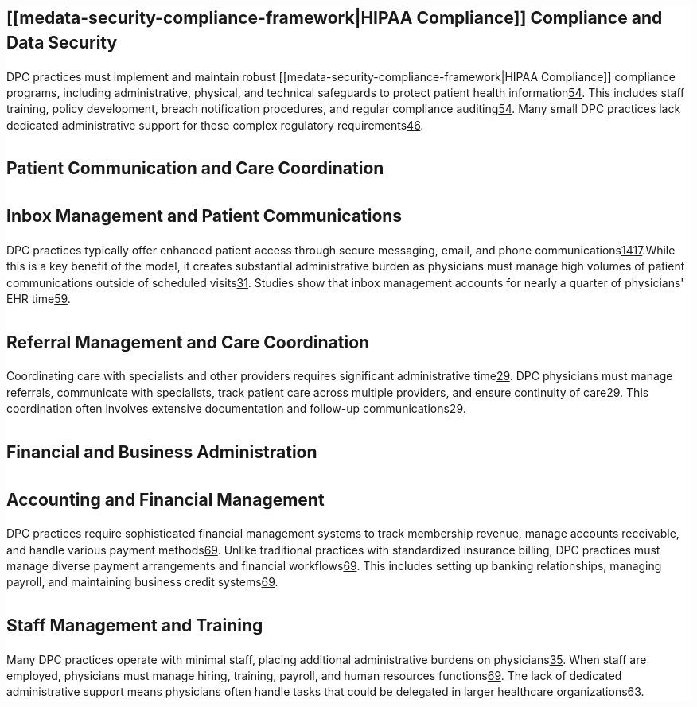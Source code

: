 ## [[medata-security-compliance-framework|HIPAA Compliance]] Compliance and Data Security

DPC practices must implement and maintain robust [[medata-security-compliance-framework|HIPAA Compliance]] compliance programs, including administrative, physical, and technical safeguards to protect patient health information[54](https://www.sec.gov/Archives/edgar/data/1729149/000172914925000056/vmd-20241231.htm). This includes staff training, policy development, breach notification procedures, and regular compliance auditing[54](https://www.sec.gov/Archives/edgar/data/1729149/000172914925000056/vmd-20241231.htm). Many small DPC practices lack dedicated administrative support for these complex regulatory requirements[46](https://omnimd.com/blog/is-direct-primary-care-the-future/).

## Patient Communication and Care Coordination

## Inbox Management and Patient Communications

DPC practices typically offer enhanced patient access through secure messaging, email, and phone communications[14](https://blog.hint.com/quick-guide-to-direct-primary-care)[17](https://www.vitablehealth.com/blog/what-is-direct-primary-care-dpc-and-how-does-it-work).While this is a key benefit of the model, it creates substantial administrative burden as physicians must manage high volumes of patient communications outside of scheduled visits[31](https://pmc.ncbi.nlm.nih.gov/articles/PMC11627931/). Studies show that inbox management accounts for nearly a quarter of physicians' EHR time[59](http://www.annfammed.org/lookup/doi/10.1370/afm.2121).

## Referral Management and Care Coordination

Coordinating care with specialists and other providers requires significant administrative time[29](https://journals.sagepub.com/doi/10.1177/07334648241302458). DPC physicians must manage referrals, communicate with specialists, track patient care across multiple providers, and ensure continuity of care[29](https://journals.sagepub.com/doi/10.1177/07334648241302458). This coordination often involves extensive documentation and follow-up communications[29](https://journals.sagepub.com/doi/10.1177/07334648241302458).

## Financial and Business Administration

## Accounting and Financial Management

DPC practices require sophisticated financial management systems to track membership revenue, manage accounts receivable, and handle various payment methods[69](https://www.elationhealth.com/resources/blogs/setting-up-direct-care-practice-administration-and-logistics). Unlike traditional practices with standardized insurance billing, DPC practices must manage diverse payment arrangements and financial workflows[69](https://www.elationhealth.com/resources/blogs/setting-up-direct-care-practice-administration-and-logistics). This includes setting up banking relationships, managing payroll, and maintaining business credit systems[69](https://www.elationhealth.com/resources/blogs/setting-up-direct-care-practice-administration-and-logistics).

## Staff Management and Training

Many DPC practices operate with minimal staff, placing additional administrative burdens on physicians[35](https://pmc.ncbi.nlm.nih.gov/articles/PMC8504342/). When staff are employed, physicians must manage hiring, training, payroll, and human resources functions[69](https://www.elationhealth.com/resources/blogs/setting-up-direct-care-practice-administration-and-logistics). The lack of dedicated administrative support means physicians often handle tasks that could be delegated in larger healthcare organizations[63](https://publications.aap.org/hospitalpediatrics/article/15/4/e143/201283/Care-Team-Assistants-as-a-Strategy-to-Reduce).
